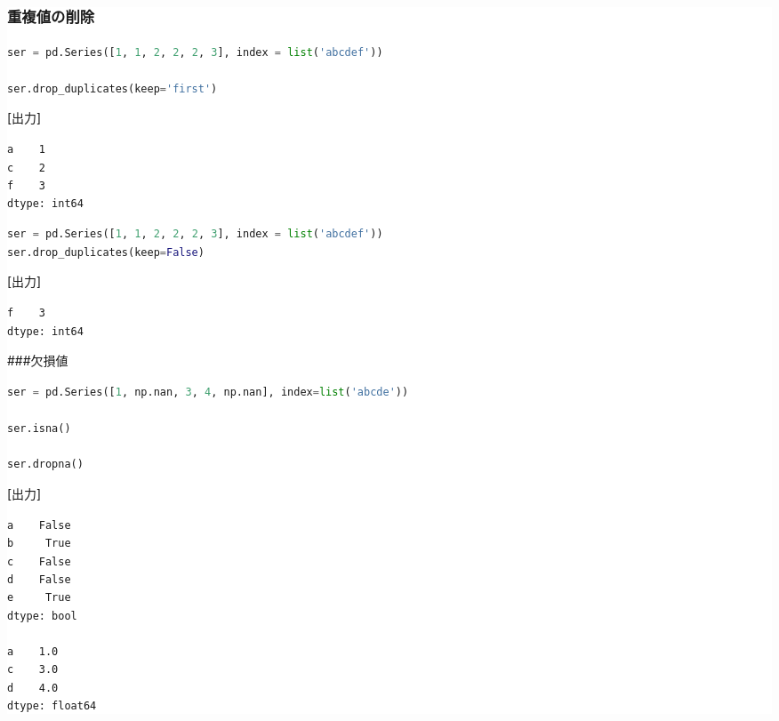 ### 重複値の削除
```Python
ser = pd.Series([1, 1, 2, 2, 2, 3], index = list('abcdef'))

ser.drop_duplicates(keep='first')


```
[出力]
```
a    1
c    2
f    3
dtype: int64
```
```python
ser = pd.Series([1, 1, 2, 2, 2, 3], index = list('abcdef'))
ser.drop_duplicates(keep=False)
```
[出力]
```
f    3
dtype: int64
```

###欠損値
``` Python
ser = pd.Series([1, np.nan, 3, 4, np.nan], index=list('abcde'))

ser.isna()

ser.dropna()

```
[出力]
```
a    False
b     True
c    False
d    False
e     True
dtype: bool

a    1.0
c    3.0
d    4.0
dtype: float64
```
